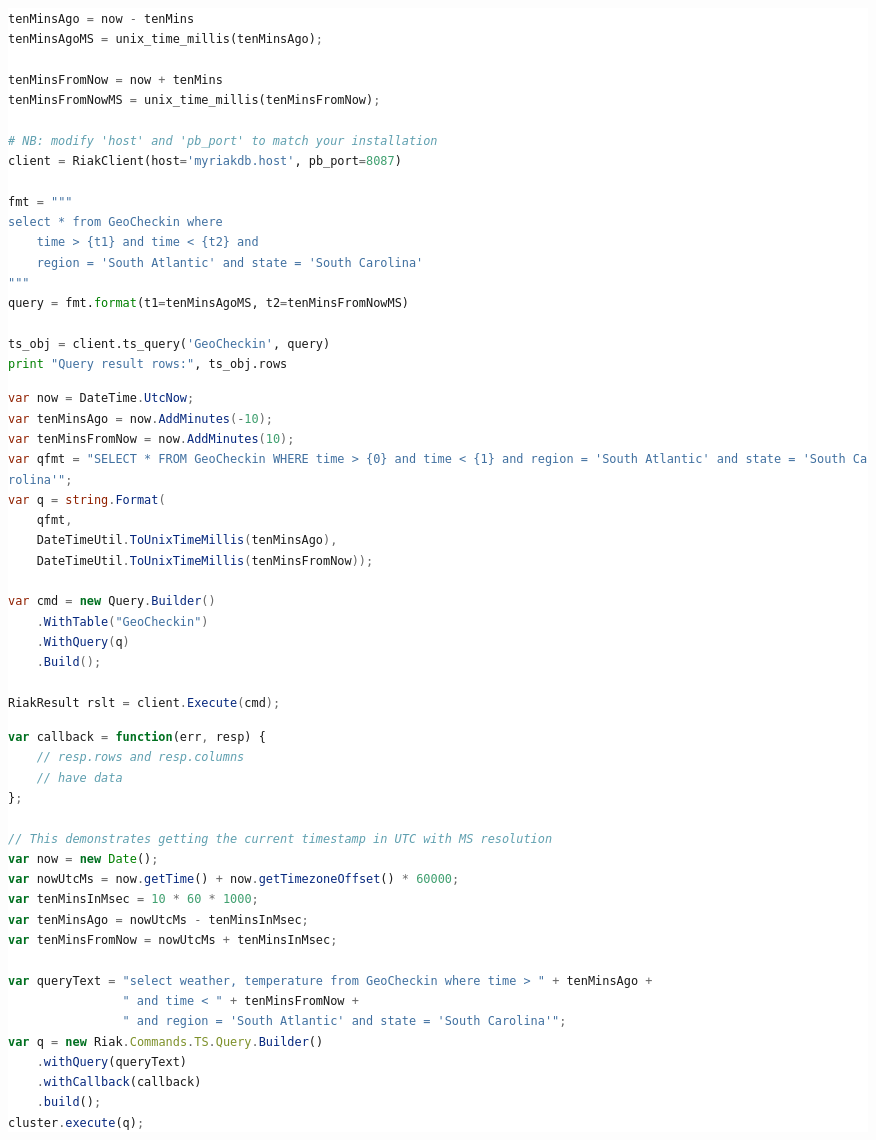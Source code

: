 ```python
tenMinsAgo = now - tenMins
tenMinsAgoMS = unix_time_millis(tenMinsAgo);

tenMinsFromNow = now + tenMins
tenMinsFromNowMS = unix_time_millis(tenMinsFromNow);

# NB: modify 'host' and 'pb_port' to match your installation
client = RiakClient(host='myriakdb.host', pb_port=8087)

fmt = """
select * from GeoCheckin where
    time > {t1} and time < {t2} and
    region = 'South Atlantic' and state = 'South Carolina'
"""
query = fmt.format(t1=tenMinsAgoMS, t2=tenMinsFromNowMS)

ts_obj = client.ts_query('GeoCheckin', query)
print "Query result rows:", ts_obj.rows
```

```csharp
var now = DateTime.UtcNow;
var tenMinsAgo = now.AddMinutes(-10);
var tenMinsFromNow = now.AddMinutes(10);
var qfmt = "SELECT * FROM GeoCheckin WHERE time > {0} and time < {1} and region = 'South Atlantic' and state = 'South Carolina'";
var q = string.Format(
    qfmt,
    DateTimeUtil.ToUnixTimeMillis(tenMinsAgo),
    DateTimeUtil.ToUnixTimeMillis(tenMinsFromNow));

var cmd = new Query.Builder()
    .WithTable("GeoCheckin")
    .WithQuery(q)
    .Build();

RiakResult rslt = client.Execute(cmd);
```

```javascript
var callback = function(err, resp) {
    // resp.rows and resp.columns
    // have data
};

// This demonstrates getting the current timestamp in UTC with MS resolution
var now = new Date();
var nowUtcMs = now.getTime() + now.getTimezoneOffset() * 60000;
var tenMinsInMsec = 10 * 60 * 1000;
var tenMinsAgo = nowUtcMs - tenMinsInMsec;
var tenMinsFromNow = nowUtcMs + tenMinsInMsec;

var queryText = "select weather, temperature from GeoCheckin where time > " + tenMinsAgo +
                " and time < " + tenMinsFromNow +
                " and region = 'South Atlantic' and state = 'South Carolina'";
var q = new Riak.Commands.TS.Query.Builder()
    .withQuery(queryText)
    .withCallback(callback)
    .build();
cluster.execute(q);
```

